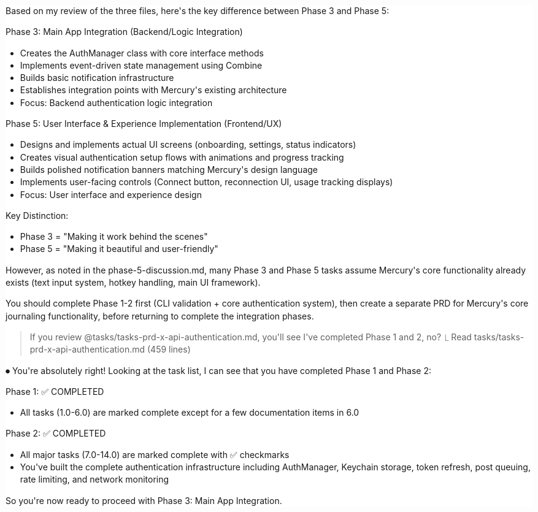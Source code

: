 Based on my review of the three files, here's the key
  difference between Phase 3 and Phase 5:

  Phase 3: Main App Integration (Backend/Logic Integration)
  - Creates the AuthManager class with core interface methods
  - Implements event-driven state management using Combine
  - Builds basic notification infrastructure
  - Establishes integration points with Mercury's existing
  architecture
  - Focus: Backend authentication logic integration

  Phase 5: User Interface & Experience Implementation 
  (Frontend/UX)
  - Designs and implements actual UI screens (onboarding,
  settings, status indicators)
  - Creates visual authentication setup flows with animations
  and progress tracking
  - Builds polished notification banners matching Mercury's
  design language
  - Implements user-facing controls (Connect button,
  reconnection UI, usage tracking displays)
  - Focus: User interface and experience design

  Key Distinction:
  - Phase 3 = "Making it work behind the scenes"
  - Phase 5 = "Making it beautiful and user-friendly"

  However, as noted in the phase-5-discussion.md, many Phase 3
   and Phase 5 tasks assume Mercury's core functionality
  already exists (text input system, hotkey handling, main UI
  framework).

  You should complete Phase 1-2 first (CLI validation + core
  authentication system), then create a separate PRD for
  Mercury's core journaling functionality, before returning to
   complete the integration phases.

> If you review @tasks/tasks-prd-x-api-authentication.md, 
  you'll see I've completed Phase 1 and 2, no?
  ⎿  Read tasks/tasks-prd-x-api-authentication.md (459 lines)

⏺ You're absolutely right! Looking at the task list, I can see
   that you have completed Phase 1 and Phase 2:

  Phase 1: ✅ COMPLETED
  - All tasks (1.0-6.0) are marked complete except for a few
  documentation items in 6.0

  Phase 2: ✅ COMPLETED
  - All major tasks (7.0-14.0) are marked complete with ✅
  checkmarks
  - You've built the complete authentication infrastructure
  including AuthManager, Keychain storage, token refresh, post
   queuing, rate limiting, and network monitoring

  So you're now ready to proceed with Phase 3: Main App 
  Integration.
